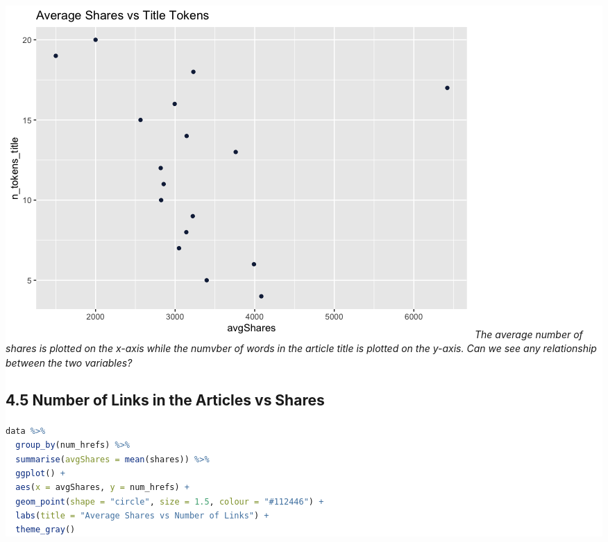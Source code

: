 ![](tech_files/figure-gfm/unnamed-chunk-3-1.png) *The average
number of shares is plotted on the x-axis while the numvber of words in
the article title is plotted on the y-axis. Can we see any relationship
between the two variables?*

## 4.5 Number of Links in the Articles vs Shares

``` r
data %>% 
  group_by(num_hrefs) %>% 
  summarise(avgShares = mean(shares)) %>% 
  ggplot() +
  aes(x = avgShares, y = num_hrefs) +
  geom_point(shape = "circle", size = 1.5, colour = "#112446") +
  labs(title = "Average Shares vs Number of Links") +
  theme_gray()
```
